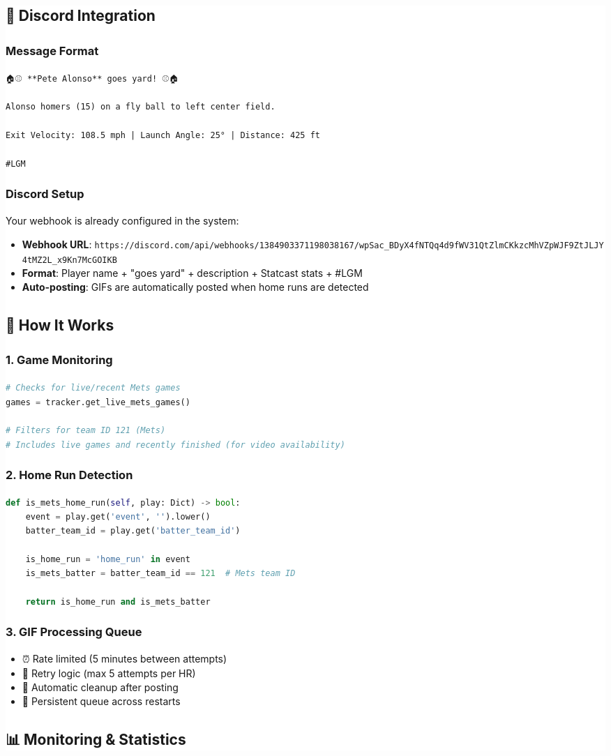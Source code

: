 ## 📱 Discord Integration

### Message Format
```
🏠⚾ **Pete Alonso** goes yard! ⚾🏠

Alonso homers (15) on a fly ball to left center field.

Exit Velocity: 108.5 mph | Launch Angle: 25° | Distance: 425 ft

#LGM
```

### Discord Setup
Your webhook is already configured in the system:
- **Webhook URL**: `https://discord.com/api/webhooks/1384903371198038167/wpSac_BDyX4fNTQq4d9fWV31QtZlmCKkzcMhVZpWJF9ZtJLJY4tMZ2L_x9Kn7McGOIKB`
- **Format**: Player name + "goes yard" + description + Statcast stats + #LGM
- **Auto-posting**: GIFs are automatically posted when home runs are detected

## 🔄 How It Works

### 1. Game Monitoring
```python
# Checks for live/recent Mets games
games = tracker.get_live_mets_games()

# Filters for team ID 121 (Mets)
# Includes live games and recently finished (for video availability)
```

### 2. Home Run Detection
```python
def is_mets_home_run(self, play: Dict) -> bool:
    event = play.get('event', '').lower()
    batter_team_id = play.get('batter_team_id')
    
    is_home_run = 'home_run' in event
    is_mets_batter = batter_team_id == 121  # Mets team ID
    
    return is_home_run and is_mets_batter
```

### 3. GIF Processing Queue
- ⏰ Rate limited (5 minutes between attempts)
- 🔄 Retry logic (max 5 attempts per HR)
- 🧹 Automatic cleanup after posting
- 💾 Persistent queue across restarts

## 📊 Monitoring & Statistics
